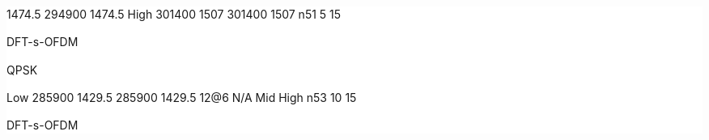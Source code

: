 <td>1474.5</td>
<td>294900</td>
<td>1474.5</td>
<td></td>
<td></td>
</tr>
<tr class="even">
<td></td>
<td></td>
<td></td>
<td></td>
<td>High</td>
<td>301400</td>
<td>1507</td>
<td>301400</td>
<td>1507</td>
<td></td>
<td></td>
</tr>
<tr class="odd">
<td>n51</td>
<td>5</td>
<td>15</td>
<td><p>DFT-s-OFDM</p>
<p>QPSK</p></td>
<td>Low</td>
<td>285900</td>
<td>1429.5</td>
<td>285900</td>
<td>1429.5</td>
<td>12@6</td>
<td>N/A</td>
</tr>
<tr class="even">
<td></td>
<td></td>
<td></td>
<td></td>
<td>Mid</td>
<td></td>
<td></td>
<td></td>
<td></td>
<td></td>
<td></td>
</tr>
<tr class="odd">
<td></td>
<td></td>
<td></td>
<td></td>
<td>High</td>
<td></td>
<td></td>
<td></td>
<td></td>
<td></td>
<td></td>
</tr>
<tr class="even">
<td>n53</td>
<td>10</td>
<td>15</td>
<td><p>DFT-s-OFDM</p>